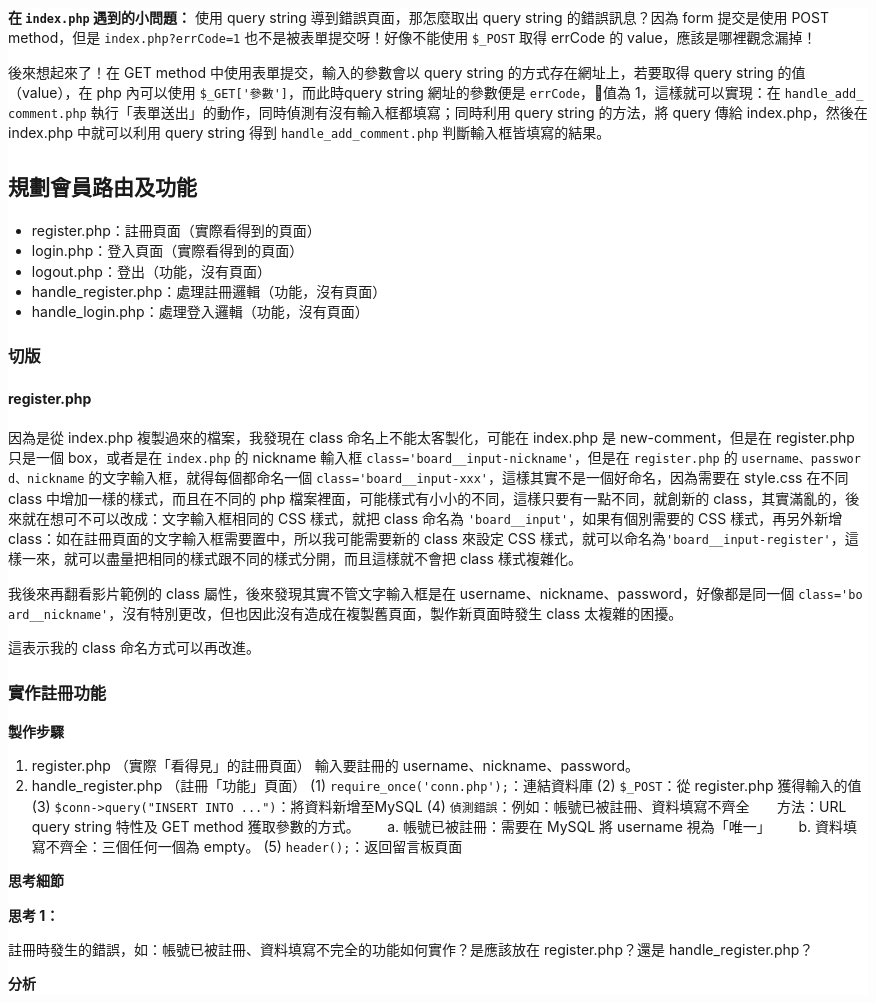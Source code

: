 
**在 `index.php` 遇到的小問題：**
使用 query string 導到錯誤頁面，那怎麼取出 query string 的錯誤訊息？因為 form 提交是使用 POST method，但是 `index.php?errCode=1` 也不是被表單提交呀！好像不能使用 `$_POST` 取得 errCode 的 value，應該是哪裡觀念漏掉！

後來想起來了！在 GET method 中使用表單提交，輸入的參數會以 query string 的方式存在網址上，若要取得 query string 的值（value），在 php 內可以使用 `$_GET['參數']`，而此時query string 網址的參數便是 `errCode`，值為 1，這樣就可以實現：在 `handle_add_comment.php` 執行「表單送出」的動作，同時偵測有沒有輸入框都填寫；同時利用 query string 的方法，將 query 傳給 index.php，然後在 index.php 中就可以利用 query string 得到 `handle_add_comment.php` 判斷輸入框皆填寫的結果。

<h2 id="loginAndRegister">規劃會員路由及功能</h2>
<ul>
  <li>register.php：註冊頁面（實際看得到的頁面）</li>
  <li>login.php：登入頁面（實際看得到的頁面）</li>
  <li>logout.php：登出（功能，沒有頁面）</li> 
  <li>handle_register.php：處理註冊邏輯（功能，沒有頁面）</li>
  <li>handle_login.php：處理登入邏輯（功能，沒有頁面）</li>
  </ul>

<h3 id="css">切版</h2>

<h4>register.php</h4>

因為是從 index.php 複製過來的檔案，我發現在 class 命名上不能太客製化，可能在 index.php 是 new-comment，但是在 register.php 只是一個 box，或者是在 `index.php` 的 nickname 輸入框 `class='board__input-nickname'`，但是在 `register.php` 的 `username、password、nickname` 的文字輸入框，就得每個都命名一個 `class='board__input-xxx'`，這樣其實不是一個好命名，因為需要在 style.css 在不同 class 中增加一樣的樣式，而且在不同的 php 檔案裡面，可能樣式有小小的不同，這樣只要有一點不同，就創新的 class，其實滿亂的，後來就在想可不可以改成：文字輸入框相同的 CSS 樣式，就把 class 命名為 `'board__input'`，如果有個別需要的 CSS 樣式，再另外新增 class：如在註冊頁面的文字輸入框需要置中，所以我可能需要新的 class 來設定 CSS 樣式，就可以命名為`'board__input-register'`，這樣一來，就可以盡量把相同的樣式跟不同的樣式分開，而且這樣就不會把 class 樣式複雜化。

我後來再翻看影片範例的 class 屬性，後來發現其實不管文字輸入框是在 username、nickname、password，好像都是同一個 `class='board__nickname'`，沒有特別更改，但也因此沒有造成在複製舊頁面，製作新頁面時發生 class 太複雜的困擾。

這表示我的 class 命名方式可以再改進。

<h3 id="">實作註冊功能</h3>

**製作步驟**

1. register.php （實際「看得見」的註冊頁面）
輸入要註冊的 username、nickname、password。
2. handle_register.php （註冊「功能」頁面）
(1) `require_once('conn.php');`：連結資料庫
(2)  `$_POST`：從 register.php 獲得輸入的值
(3) `$conn->query("INSERT INTO ...")`：將資料新增至MySQL
(4) `偵測錯誤`：例如：帳號已被註冊、資料填寫不齊全
&nbsp; &nbsp; &nbsp; 方法：URL query string 特性及 GET method 獲取參數的方式。
&nbsp; &nbsp; &nbsp; a. 帳號已被註冊：需要在 MySQL 將 username 視為「唯一」
&nbsp; &nbsp; &nbsp; b. 資料填寫不齊全：三個任何一個為 empty。
(5) `header();`：返回留言板頁面

**思考細節**

**思考 1：**

註冊時發生的錯誤，如：帳號已被註冊、資料填寫不完全的功能如何實作？是應該放在 register.php？還是 handle_register.php？

**分析** 
